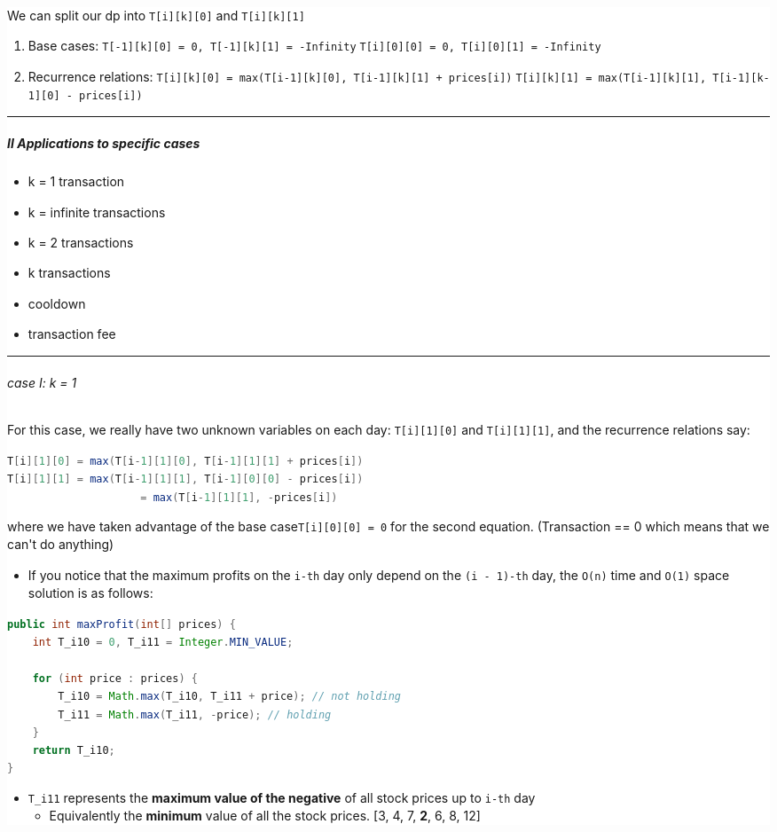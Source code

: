 

We can split our dp into `T[i][k][0]` and `T[i][k][1]`

1. Base cases:
   `T[-1][k][0] = 0, T[-1][k][1] = -Infinity`
   `T[i][0][0] = 0, T[i][0][1] = -Infinity`

   

2. Recurrence relations:
   `T[i][k][0] = max(T[i-1][k][0], T[i-1][k][1] + prices[i])`
   `T[i][k][1] = max(T[i-1][k][1], T[i-1][k-1][0] - prices[i])`

---

##### II Applications to specific cases

* k = 1 transaction
* k = infinite transactions

* k = 2 transactions
* k transactions
* cooldown
* transaction fee

---



###### case I: k = 1

For this case, we really have two unknown variables on each day: `T[i][1][0]` and `T[i][1][1]`, and the recurrence relations say:

```java
T[i][1][0] = max(T[i-1][1][0], T[i-1][1][1] + prices[i])
T[i][1][1] = max(T[i-1][1][1], T[i-1][0][0] - prices[i]) 
					 = max(T[i-1][1][1], -prices[i])
```

where we have taken advantage of the base case`T[i][0][0] = 0` for the second equation. (Transaction == 0 which means that we can't do anything)

* If you notice that the maximum profits on the `i-th` day only depend on the `(i - 1)-th` day, the `O(n)` time and `O(1)` space solution is as follows:

```java
public int maxProfit(int[] prices) {
    int T_i10 = 0, T_i11 = Integer.MIN_VALUE;
        
    for (int price : prices) {
        T_i10 = Math.max(T_i10, T_i11 + price); // not holding
        T_i11 = Math.max(T_i11, -price); // holding
    }        
    return T_i10;
}
```

* `T_i11` represents the **maximum value of the negative** of all stock prices up to `i-th` day
  * Equivalently the **minimum** value of all the stock prices. [3, 4, 7, **2**, 6, 8, 12]
